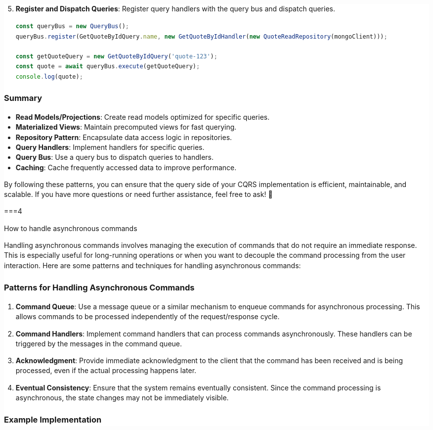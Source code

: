 5. **Register and Dispatch Queries**:
   Register query handlers with the query bus and dispatch queries.

   ```typescript
   const queryBus = new QueryBus();
   queryBus.register(GetQuoteByIdQuery.name, new GetQuoteByIdHandler(new QuoteReadRepository(mongoClient)));

   const getQuoteQuery = new GetQuoteByIdQuery('quote-123');
   const quote = await queryBus.execute(getQuoteQuery);
   console.log(quote);
   ```

### Summary

- **Read Models/Projections**: Create read models optimized for specific queries.
- **Materialized Views**: Maintain precomputed views for fast querying.
- **Repository Pattern**: Encapsulate data access logic in repositories.
- **Query Handlers**: Implement handlers for specific queries.
- **Query Bus**: Use a query bus to dispatch queries to handlers.
- **Caching**: Cache frequently accessed data to improve performance.

By following these patterns, you can ensure that the query side of your CQRS implementation is efficient, maintainable, and scalable. If you have more questions or need further assistance, feel free to ask! 🚀

===4


How to handle asynchronous commands


Handling asynchronous commands involves managing the execution of commands that do not require an immediate response. This is especially useful for long-running operations or when you want to decouple the command processing from the user interaction. Here are some patterns and techniques for handling asynchronous commands:

### Patterns for Handling Asynchronous Commands

1. **Command Queue**:
   Use a message queue or a similar mechanism to enqueue commands for asynchronous processing. This allows commands to be processed independently of the request/response cycle.

2. **Command Handlers**:
   Implement command handlers that can process commands asynchronously. These handlers can be triggered by the messages in the command queue.

3. **Acknowledgment**:
   Provide immediate acknowledgment to the client that the command has been received and is being processed, even if the actual processing happens later.

4. **Eventual Consistency**:
   Ensure that the system remains eventually consistent. Since the command processing is asynchronous, the state changes may not be immediately visible.

### Example Implementation
